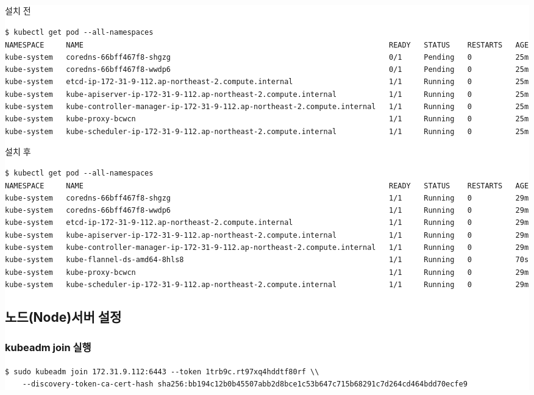 설치 전

```text
$ kubectl get pod --all-namespaces
NAMESPACE     NAME                                                                      READY   STATUS    RESTARTS   AGE
kube-system   coredns-66bff467f8-shgzg                                                  0/1     Pending   0          25m
kube-system   coredns-66bff467f8-wwdp6                                                  0/1     Pending   0          25m
kube-system   etcd-ip-172-31-9-112.ap-northeast-2.compute.internal                      1/1     Running   0          25m
kube-system   kube-apiserver-ip-172-31-9-112.ap-northeast-2.compute.internal            1/1     Running   0          25m
kube-system   kube-controller-manager-ip-172-31-9-112.ap-northeast-2.compute.internal   1/1     Running   0          25m
kube-system   kube-proxy-bcwcn                                                          1/1     Running   0          25m
kube-system   kube-scheduler-ip-172-31-9-112.ap-northeast-2.compute.internal            1/1     Running   0          25m
```

설치 후

```text
$ kubectl get pod --all-namespaces
NAMESPACE     NAME                                                                      READY   STATUS    RESTARTS   AGE
kube-system   coredns-66bff467f8-shgzg                                                  1/1     Running   0          29m
kube-system   coredns-66bff467f8-wwdp6                                                  1/1     Running   0          29m
kube-system   etcd-ip-172-31-9-112.ap-northeast-2.compute.internal                      1/1     Running   0          29m
kube-system   kube-apiserver-ip-172-31-9-112.ap-northeast-2.compute.internal            1/1     Running   0          29m
kube-system   kube-controller-manager-ip-172-31-9-112.ap-northeast-2.compute.internal   1/1     Running   0          29m
kube-system   kube-flannel-ds-amd64-8hls8                                               1/1     Running   0          70s
kube-system   kube-proxy-bcwcn                                                          1/1     Running   0          29m
kube-system   kube-scheduler-ip-172-31-9-112.ap-northeast-2.compute.internal            1/1     Running   0          29m
```

## **노드\(Node\)서버 설정**

### kubeadm join 실행

```text
$ sudo kubeadm join 172.31.9.112:6443 --token 1trb9c.rt97xq4hddtf80rf \\
    --discovery-token-ca-cert-hash sha256:bb194c12b0b45507abb2d8bce1c53b647c715b68291c7d264cd464bdd70ecfe9
```
